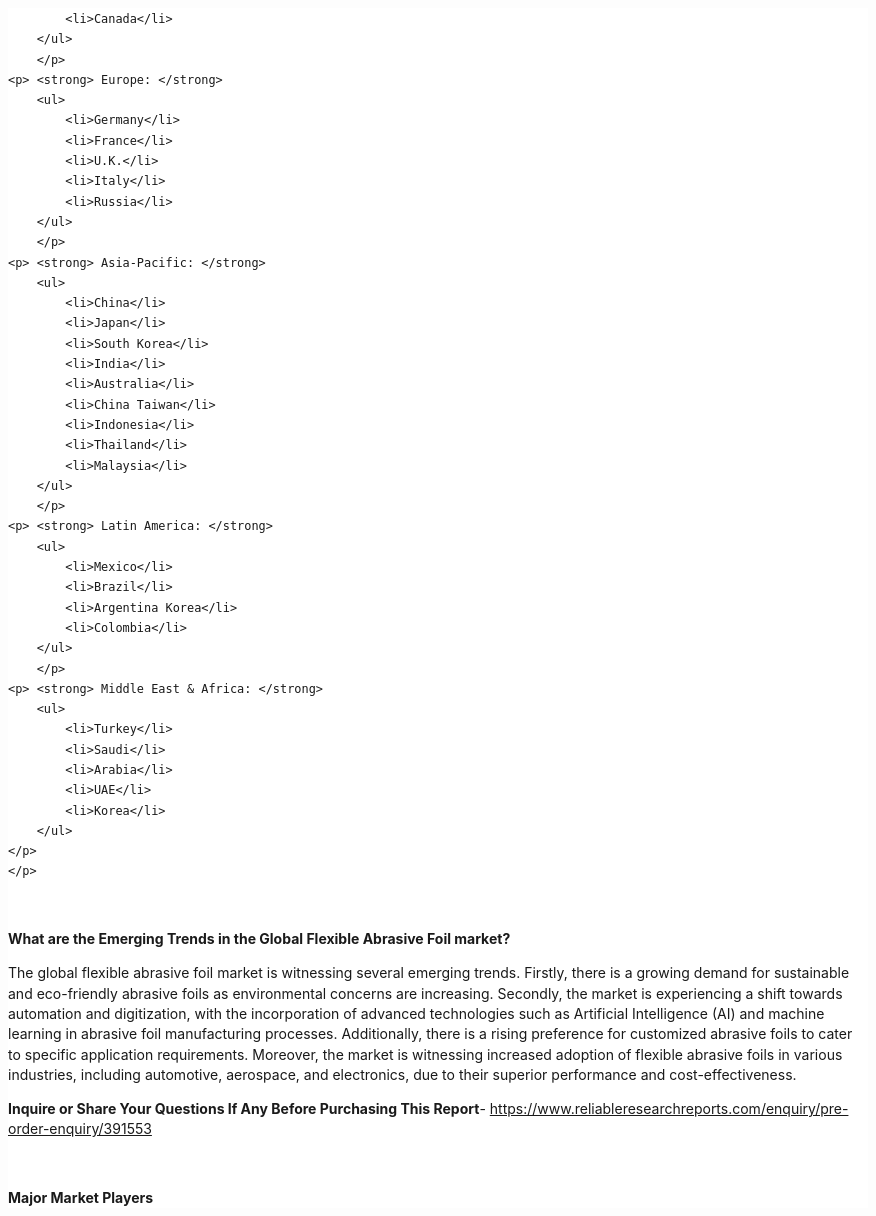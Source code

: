             <li>Canada</li>
        </ul>
        </p> 
    <p> <strong> Europe: </strong>
        <ul>
            <li>Germany</li>
            <li>France</li>
            <li>U.K.</li>
            <li>Italy</li>
            <li>Russia</li>
        </ul>
        </p> 
    <p> <strong> Asia-Pacific: </strong>
        <ul>
            <li>China</li>
            <li>Japan</li>
            <li>South Korea</li>
            <li>India</li>
            <li>Australia</li>
            <li>China Taiwan</li>
            <li>Indonesia</li>
            <li>Thailand</li>
            <li>Malaysia</li>
        </ul>
        </p> 
    <p> <strong> Latin America: </strong>
        <ul>
            <li>Mexico</li>
            <li>Brazil</li>
            <li>Argentina Korea</li>
            <li>Colombia</li>
        </ul>
        </p> 
    <p> <strong> Middle East & Africa: </strong>
        <ul>
            <li>Turkey</li>
            <li>Saudi</li>
            <li>Arabia</li>
            <li>UAE</li>
            <li>Korea</li>
        </ul>
    </p>
    </p>
<p>&nbsp;</p>
<p><strong>What are the Emerging Trends in the Global Flexible Abrasive Foil market?</strong></p>
<p><p>The global flexible abrasive foil market is witnessing several emerging trends. Firstly, there is a growing demand for sustainable and eco-friendly abrasive foils as environmental concerns are increasing. Secondly, the market is experiencing a shift towards automation and digitization, with the incorporation of advanced technologies such as Artificial Intelligence (AI) and machine learning in abrasive foil manufacturing processes. Additionally, there is a rising preference for customized abrasive foils to cater to specific application requirements. Moreover, the market is witnessing increased adoption of flexible abrasive foils in various industries, including automotive, aerospace, and electronics, due to their superior performance and cost-effectiveness.</p></p>
<p><strong>Inquire or Share Your Questions If Any Before Purchasing This Report</strong>- <a href="https://www.reliableresearchreports.com/enquiry/pre-order-enquiry/391553">https://www.reliableresearchreports.com/enquiry/pre-order-enquiry/391553</a></p>
<p>&nbsp;</p>
<p><strong>Major Market Players</strong></p>